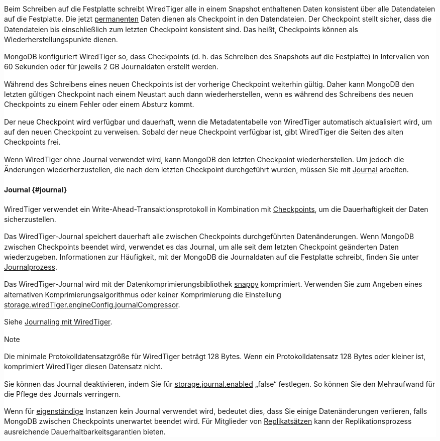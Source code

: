 Beim Schreiben auf die Festplatte schreibt WiredTiger alle in einem Snapshot enthaltenen Daten konsistent über alle Datendateien auf die Festplatte. Die jetzt [permanenten](https://docs.mongodb.com/manual/reference/glossary/#term-durable) Daten dienen als Checkpoint in den Datendateien. Der Checkpoint stellt sicher, dass die Datendateien bis einschließlich zum letzten Checkpoint konsistent sind. Das heißt, Checkpoints können als Wiederherstellungspunkte dienen.

MongoDB konfiguriert WiredTiger so, dass Checkpoints (d. h. das Schreiben des Snapshots auf die Festplatte) in Intervallen von 60 Sekunden oder für jeweils 2 GB Journaldaten erstellt werden.

Während des Schreibens eines neuen Checkpoints ist der vorherige Checkpoint weiterhin gültig. Daher kann MongoDB den letzten gültigen Checkpoint nach einem Neustart auch dann wiederherstellen, wenn es während des Schreibens des neuen Checkpoints zu einem Fehler oder einem Absturz kommt.

Der neue Checkpoint wird verfügbar und dauerhaft, wenn die Metadatentabelle von WiredTiger automatisch aktualisiert wird, um auf den neuen Checkpoint zu verweisen. Sobald der neue Checkpoint verfügbar ist, gibt WiredTiger die Seiten des alten Checkpoints frei.

Wenn WiredTiger ohne [Journal](https://docs.mongodb.com/manual/reference/glossary/#term-durable) verwendet wird, kann MongoDB den letzten Checkpoint wiederherstellen. Um jedoch die Änderungen wiederherzustellen, die nach dem letzten Checkpoint durchgeführt wurden, müssen Sie mit [Journal](https://docs.mongodb.com/manual/core/wiredtiger/#storage-wiredtiger-journal) arbeiten.

#### Journal {#journal}

WiredTiger verwendet ein Write-Ahead-Transaktionsprotokoll in Kombination mit [Checkpoints](https://docs.mongodb.com/manual/core/wiredtiger/#storage-wiredtiger-checkpoints), um die Dauerhaftigkeit der Daten sicherzustellen.

Das WiredTiger-Journal speichert dauerhaft alle zwischen Checkpoints durchgeführten Datenänderungen. Wenn MongoDB zwischen Checkpoints beendet wird, verwendet es das Journal, um alle seit dem letzten Checkpoint geänderten Daten wiederzugeben. Informationen zur Häufigkeit, mit der MongoDB die Journaldaten auf die Festplatte schreibt, finden Sie unter [Journalprozess](https://docs.mongodb.com/manual/core/journaling/#journal-process).

Das WiredTiger-Journal wird mit der Datenkomprimierungsbibliothek [snappy](https://docs.mongodb.com/manual/core/journaling/#journal-process) komprimiert. Verwenden Sie zum Angeben eines alternativen Komprimierungsalgorithmus oder keiner Komprimierung die Einstellung [storage.wiredTiger.engineConfig.journalCompressor](https://docs.mongodb.com/manual/reference/configuration-options/#storage.wiredTiger.engineConfig.journalCompressor).

Siehe [Journaling mit WiredTiger](https://docs.mongodb.com/manual/core/journaling/#journaling-wiredtiger).

>[!NOTE]
>
>Die minimale Protokolldatensatzgröße für WiredTiger beträgt 128 Bytes. Wenn ein Protokolldatensatz 128 Bytes oder kleiner ist, komprimiert WiredTiger diesen Datensatz nicht.
>
>Sie können das Journal deaktivieren, indem Sie für [storage.journal.enabled](https://docs.mongodb.com/manual/reference/configuration-options/#storage.journal.enabled) „false“ festlegen. So können Sie den Mehraufwand für die Pflege des Journals verringern.
>
>Wenn für [eigenständige](https://docs.mongodb.com/manual/reference/glossary/#term-standalone) Instanzen kein Journal verwendet wird, bedeutet dies, dass Sie einige Datenänderungen verlieren, falls MongoDB zwischen Checkpoints unerwartet beendet wird. Für Mitglieder von [Replikatsätzen](https://docs.mongodb.com/manual/reference/glossary/#term-replica-set) kann der Replikationsprozess ausreichende Dauerhaltbarkeitsgarantien bieten.
